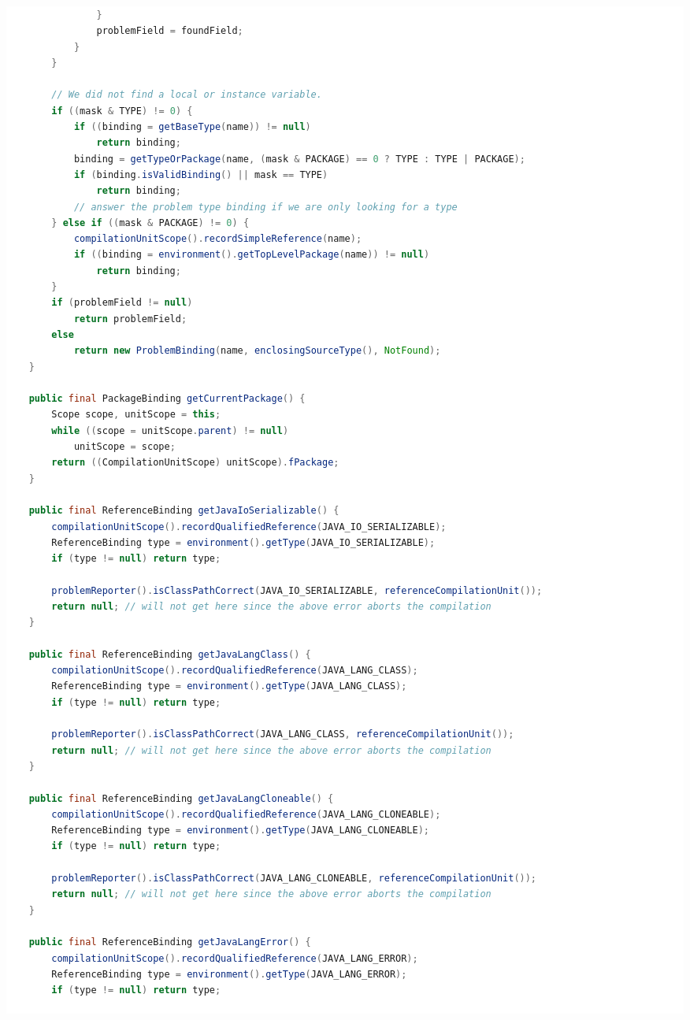 ```java
				}
				problemField = foundField;
			}
		}

		// We did not find a local or instance variable.
		if ((mask & TYPE) != 0) {
			if ((binding = getBaseType(name)) != null)
				return binding;
			binding = getTypeOrPackage(name, (mask & PACKAGE) == 0 ? TYPE : TYPE | PACKAGE);
			if (binding.isValidBinding() || mask == TYPE)
				return binding;
			// answer the problem type binding if we are only looking for a type
		} else if ((mask & PACKAGE) != 0) {
			compilationUnitScope().recordSimpleReference(name);
			if ((binding = environment().getTopLevelPackage(name)) != null)
				return binding;
		}
		if (problemField != null)
			return problemField;
		else
			return new ProblemBinding(name, enclosingSourceType(), NotFound);
	}

	public final PackageBinding getCurrentPackage() {
		Scope scope, unitScope = this;
		while ((scope = unitScope.parent) != null)
			unitScope = scope;
		return ((CompilationUnitScope) unitScope).fPackage;
	}

	public final ReferenceBinding getJavaIoSerializable() {
		compilationUnitScope().recordQualifiedReference(JAVA_IO_SERIALIZABLE);
		ReferenceBinding type = environment().getType(JAVA_IO_SERIALIZABLE);
		if (type != null) return type;
	
		problemReporter().isClassPathCorrect(JAVA_IO_SERIALIZABLE, referenceCompilationUnit());
		return null; // will not get here since the above error aborts the compilation
	}

	public final ReferenceBinding getJavaLangClass() {
		compilationUnitScope().recordQualifiedReference(JAVA_LANG_CLASS);
		ReferenceBinding type = environment().getType(JAVA_LANG_CLASS);
		if (type != null) return type;
	
		problemReporter().isClassPathCorrect(JAVA_LANG_CLASS, referenceCompilationUnit());
		return null; // will not get here since the above error aborts the compilation
	}

	public final ReferenceBinding getJavaLangCloneable() {
		compilationUnitScope().recordQualifiedReference(JAVA_LANG_CLONEABLE);
		ReferenceBinding type = environment().getType(JAVA_LANG_CLONEABLE);
		if (type != null) return type;
	
		problemReporter().isClassPathCorrect(JAVA_LANG_CLONEABLE, referenceCompilationUnit());
		return null; // will not get here since the above error aborts the compilation
	}

	public final ReferenceBinding getJavaLangError() {
		compilationUnitScope().recordQualifiedReference(JAVA_LANG_ERROR);
		ReferenceBinding type = environment().getType(JAVA_LANG_ERROR);
		if (type != null) return type;
	
```